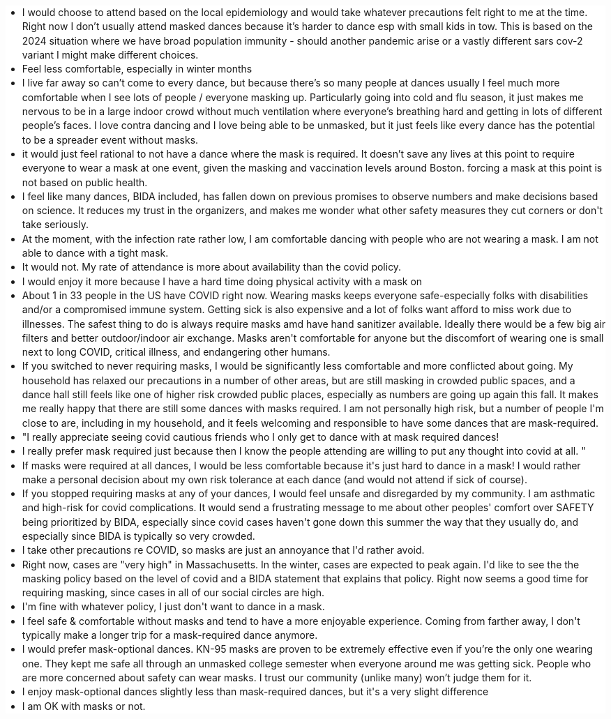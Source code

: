 - I would choose to attend based on the local epidemiology and would take whatever precautions felt right to me at the time.  Right now I don’t usually attend masked dances because it’s harder to dance esp with small kids in tow. This is based on the 2024 situation where we have broad population immunity - should another pandemic arise or a vastly different sars cov-2 variant I might make different choices. 
- Feel less comfortable, especially in winter months 
- I live far away so can’t come to every dance, but because there’s so many people at dances usually I feel much more comfortable when I see lots of people / everyone masking up. Particularly going into cold and flu season, it just makes me nervous to be in a large indoor crowd without much ventilation where everyone’s breathing hard and getting in lots of different people’s faces. I love contra dancing and I love being able to be unmasked, but it just feels like every dance has the potential to be a spreader event without masks.
- it would just feel rational to not have a dance where the mask is required.  It doesn’t save any lives at this point to require everyone to wear a mask at one event, given the masking and vaccination levels around Boston.  forcing a mask at this point is not based on public health.
- I feel like many dances, BIDA included, has fallen down on previous promises to observe numbers and make decisions based on science. It reduces my trust in the organizers, and makes me wonder what other safety measures they cut corners or don't take seriously.
- At the moment, with the infection rate rather low, I am comfortable dancing with people who are not wearing a mask. I am not able to dance with a tight mask. 
- It would not. My rate of attendance is more about availability than the covid policy.
- I would enjoy it more because I have a hard time doing physical activity with a mask on
- About 1 in 33 people in the US have COVID right now. Wearing masks keeps everyone safe-especially folks with disabilities and/or a compromised immune system. Getting sick is also expensive and a lot of folks want afford to miss work due to illnesses. The safest thing to do is always require masks amd have hand sanitizer available. Ideally there would be a few big air filters and better outdoor/indoor air exchange. Masks aren't comfortable for anyone but the discomfort of wearing one is small next to long COVID, critical illness, and endangering other humans. 
- If you switched to never requiring masks, I would be significantly less comfortable and more conflicted about going. My household has relaxed our precautions in a number of other areas, but are still masking in crowded public spaces, and a dance hall still feels like one of higher risk crowded public places, especially as numbers are going up again this fall. It makes me really happy that there are still some dances with masks required. I am not personally high risk, but a number of people I'm close to are, including in my household, and it feels welcoming and responsible to have some dances that are mask-required.
- "I really appreciate seeing covid cautious friends who I only get to dance with at mask required dances! 
- I really prefer mask required just because then I know the people attending are willing to put any thought into covid at all. "
- If masks were required at all dances, I would be less comfortable because it's just hard to dance in a mask! I would rather make a personal decision about my own risk tolerance at each dance (and would not attend if sick of course).
- If you stopped requiring masks at any of your dances, I would feel unsafe and disregarded by my community. I am asthmatic and high-risk for covid complications. It would send a frustrating message to me about other peoples' comfort over SAFETY being prioritized by BIDA, especially since covid cases haven't gone down this summer the way that they usually do, and especially since BIDA is typically so very crowded.
- I take other precautions re COVID, so masks are just an annoyance that I'd rather avoid.
- Right now, cases are "very high" in Massachusetts. In the winter, cases are expected to peak again. I'd like to see the the masking policy based on the level of covid and a BIDA statement that explains that policy. Right now seems a good time for requiring masking, since cases in all of our social circles are high. 
- I'm fine with whatever policy, I just don't want to dance in a mask.
- I feel safe & comfortable without masks and tend to have a more enjoyable experience. Coming from farther away, I don't typically make a longer trip for a mask-required dance anymore. 
- I would prefer mask-optional dances. KN-95 masks are proven to be extremely effective even if you’re the only one wearing one. They kept me safe all through an unmasked college semester when everyone around me was getting sick. People who are more concerned about safety can wear masks. I trust our community (unlike many) won’t judge them for it.
- I enjoy mask-optional dances slightly less than mask-required dances, but it's a very slight difference
- I am OK with masks or not. 